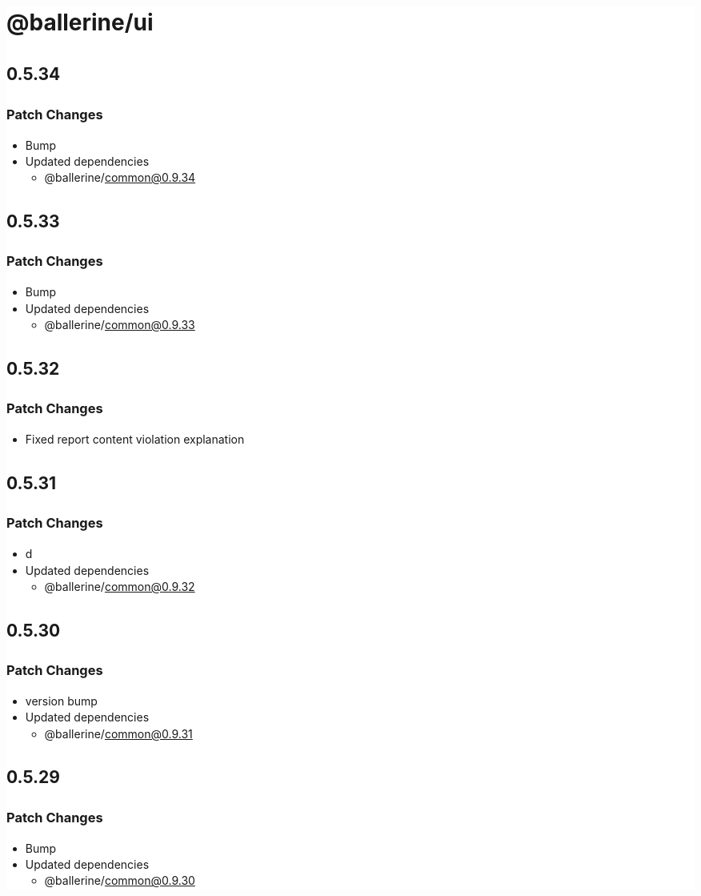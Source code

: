 # @ballerine/ui

## 0.5.34

### Patch Changes

- Bump
- Updated dependencies
  - @ballerine/common@0.9.34

## 0.5.33

### Patch Changes

- Bump
- Updated dependencies
  - @ballerine/common@0.9.33

## 0.5.32

### Patch Changes

- Fixed report content violation explanation

## 0.5.31

### Patch Changes

- d
- Updated dependencies
  - @ballerine/common@0.9.32

## 0.5.30

### Patch Changes

- version bump
- Updated dependencies
  - @ballerine/common@0.9.31

## 0.5.29

### Patch Changes

- Bump
- Updated dependencies
  - @ballerine/common@0.9.30
